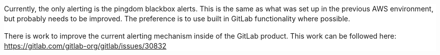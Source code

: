 Currently, the only alerting is the pingdom blackbox alerts.  This is the same as what was set up in the previous AWS environment, but probably needs to be improved.  The preference is to use built in GitLab functionality where possible.

There is work to improve the current alerting mechanism inside of the GitLab product.  This work can be followed here: https://gitlab.com/gitlab-org/gitlab/issues/30832

